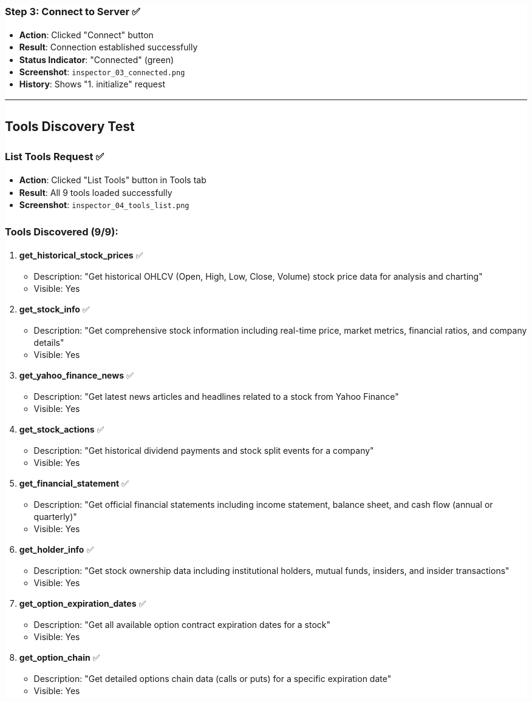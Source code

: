 ### Step 3: Connect to Server ✅
- **Action**: Clicked "Connect" button
- **Result**: Connection established successfully
- **Status Indicator**: "Connected" (green)
- **Screenshot**: `inspector_03_connected.png`
- **History**: Shows "1. initialize" request

---

## Tools Discovery Test

### List Tools Request ✅
- **Action**: Clicked "List Tools" button in Tools tab
- **Result**: All 9 tools loaded successfully
- **Screenshot**: `inspector_04_tools_list.png`

### Tools Discovered (9/9):

1. **get_historical_stock_prices** ✅
   - Description: "Get historical OHLCV (Open, High, Low, Close, Volume) stock price data for analysis and charting"
   - Visible: Yes

2. **get_stock_info** ✅
   - Description: "Get comprehensive stock information including real-time price, market metrics, financial ratios, and company details"
   - Visible: Yes

3. **get_yahoo_finance_news** ✅
   - Description: "Get latest news articles and headlines related to a stock from Yahoo Finance"
   - Visible: Yes

4. **get_stock_actions** ✅
   - Description: "Get historical dividend payments and stock split events for a company"
   - Visible: Yes

5. **get_financial_statement** ✅
   - Description: "Get official financial statements including income statement, balance sheet, and cash flow (annual or quarterly)"
   - Visible: Yes

6. **get_holder_info** ✅
   - Description: "Get stock ownership data including institutional holders, mutual funds, insiders, and insider transactions"
   - Visible: Yes

7. **get_option_expiration_dates** ✅
   - Description: "Get all available option contract expiration dates for a stock"
   - Visible: Yes

8. **get_option_chain** ✅
   - Description: "Get detailed options chain data (calls or puts) for a specific expiration date"
   - Visible: Yes
